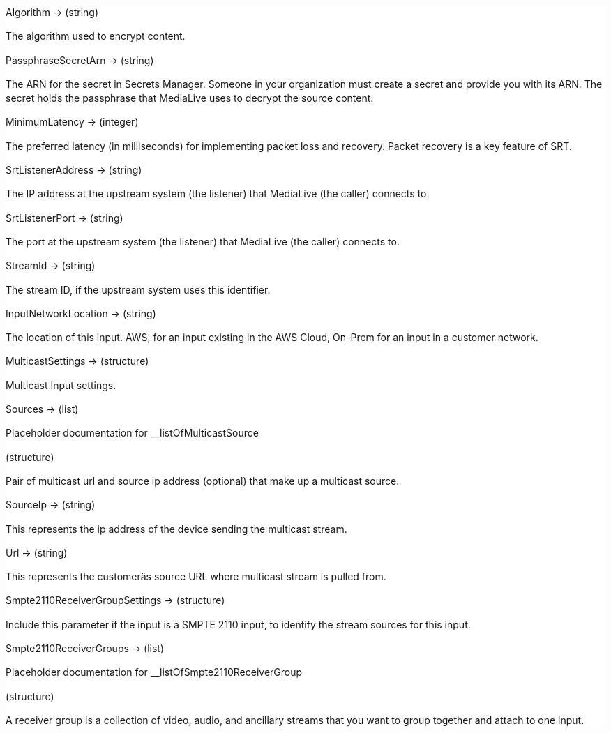 Algorithm -> (string)

The algorithm used to encrypt content.

PassphraseSecretArn -> (string)

The ARN for the secret in Secrets Manager. Someone in your organization must create a secret and provide you with its ARN. The secret holds the passphrase that MediaLive uses to decrypt the source content.

MinimumLatency -> (integer)

The preferred latency (in milliseconds) for implementing packet loss and recovery. Packet recovery is a key feature of SRT.

SrtListenerAddress -> (string)

The IP address at the upstream system (the listener) that MediaLive (the caller) connects to.

SrtListenerPort -> (string)

The port at the upstream system (the listener) that MediaLive (the caller) connects to.

StreamId -> (string)

The stream ID, if the upstream system uses this identifier.

InputNetworkLocation -> (string)

The location of this input. AWS, for an input existing in the AWS Cloud, On-Prem for an input in a customer network.

MulticastSettings -> (structure)

Multicast Input settings.

Sources -> (list)

Placeholder documentation for __listOfMulticastSource

(structure)

Pair of multicast url and source ip address (optional) that make up a multicast source.

SourceIp -> (string)

This represents the ip address of the device sending the multicast stream.

Url -> (string)

This represents the customerâs source URL where multicast stream is pulled from.

Smpte2110ReceiverGroupSettings -> (structure)

Include this parameter if the input is a SMPTE 2110 input, to identify the stream sources for this input.

Smpte2110ReceiverGroups -> (list)

Placeholder documentation for __listOfSmpte2110ReceiverGroup

(structure)

A receiver group is a collection of video, audio, and ancillary streams that you want to group together and attach to one input.
